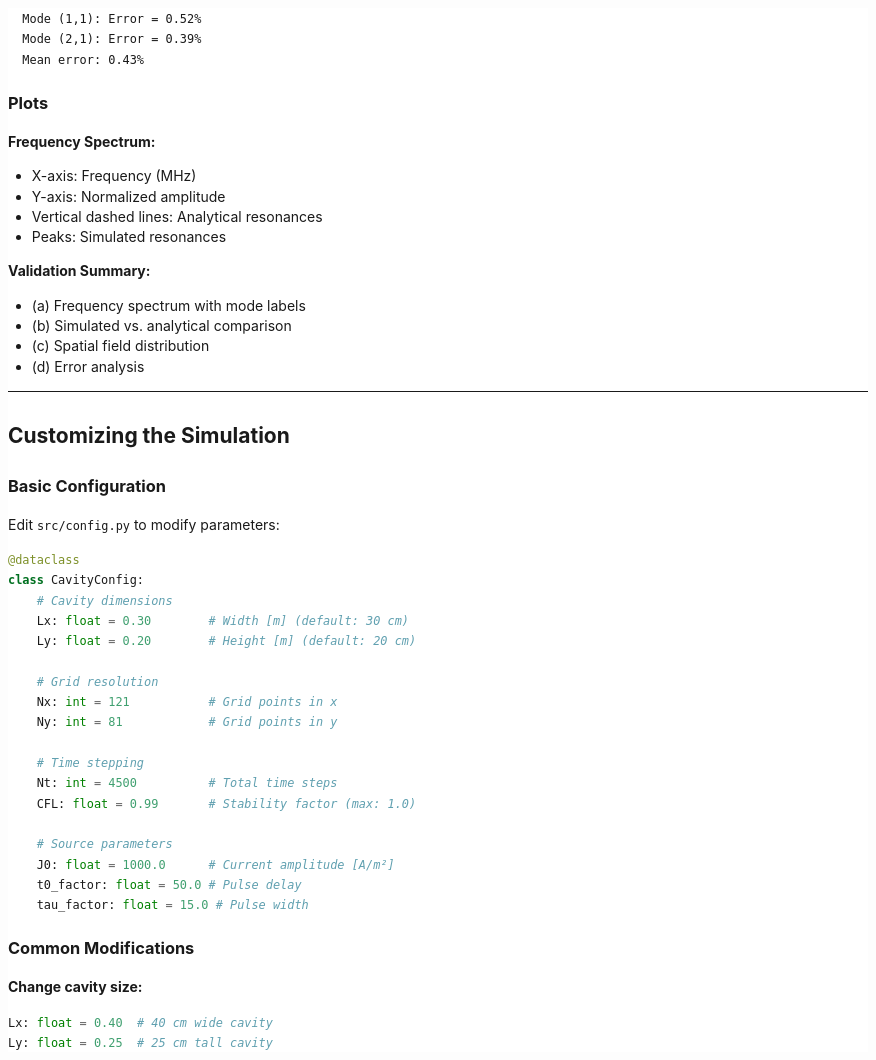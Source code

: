 ```
  Mode (1,1): Error = 0.52%
  Mode (2,1): Error = 0.39%
  Mean error: 0.43%
```

### Plots

**Frequency Spectrum:**
- X-axis: Frequency (MHz)
- Y-axis: Normalized amplitude
- Vertical dashed lines: Analytical resonances
- Peaks: Simulated resonances

**Validation Summary:**
- (a) Frequency spectrum with mode labels
- (b) Simulated vs. analytical comparison
- (c) Spatial field distribution
- (d) Error analysis

---

## Customizing the Simulation

### Basic Configuration

Edit `src/config.py` to modify parameters:

```python
@dataclass
class CavityConfig:
    # Cavity dimensions
    Lx: float = 0.30        # Width [m] (default: 30 cm)
    Ly: float = 0.20        # Height [m] (default: 20 cm)
    
    # Grid resolution
    Nx: int = 121           # Grid points in x
    Ny: int = 81            # Grid points in y
    
    # Time stepping
    Nt: int = 4500          # Total time steps
    CFL: float = 0.99       # Stability factor (max: 1.0)
    
    # Source parameters
    J0: float = 1000.0      # Current amplitude [A/m²]
    t0_factor: float = 50.0 # Pulse delay
    tau_factor: float = 15.0 # Pulse width
```

### Common Modifications

**Change cavity size:**
```python
Lx: float = 0.40  # 40 cm wide cavity
Ly: float = 0.25  # 25 cm tall cavity
```
